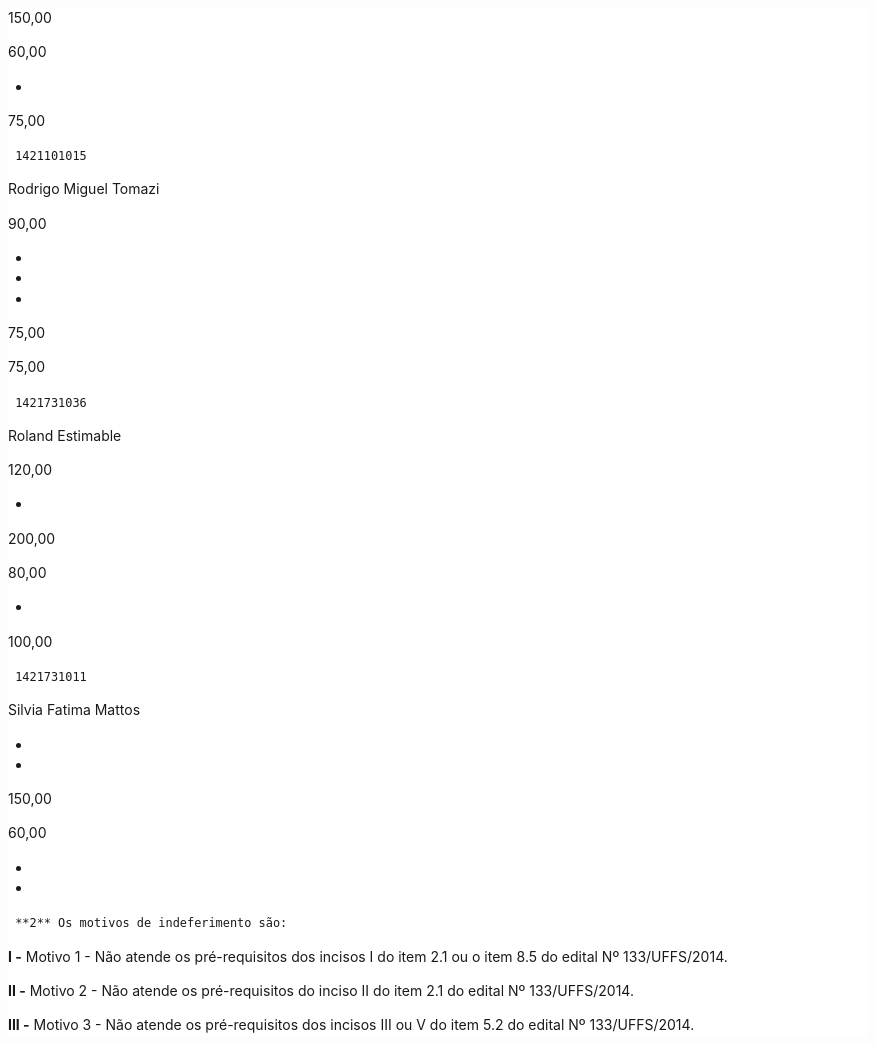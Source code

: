    150,00

   60,00

   -

   75,00

     1421101015

   Rodrigo Miguel Tomazi

   90,00

   -

   -

   -

   75,00

   75,00

     1421731036

   Roland Estimable

   120,00

   -

   200,00

   80,00

   -

   100,00

     1421731011

   Silvia Fatima Mattos

   -

   -

   150,00

   60,00

   -

   -

     **2** Os motivos de indeferimento são:

 **I -** Motivo 1 - Não atende os pré-requisitos dos incisos I do item 2.1 ou o item 8.5 do edital Nº 133/UFFS/2014.

 **II -** Motivo 2 - Não atende os pré-requisitos do inciso II do item 2.1 do edital Nº 133/UFFS/2014.

 **III -** Motivo 3 - Não atende os pré-requisitos dos incisos III ou V do item 5.2 do edital Nº 133/UFFS/2014.
